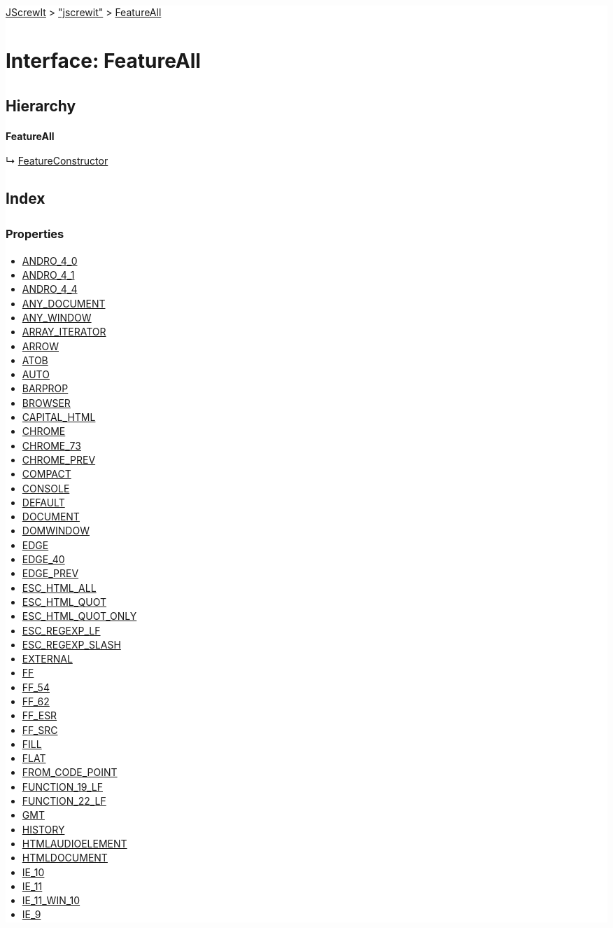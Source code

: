 [JScrewIt](../README.md) > ["jscrewit"](../modules/_jscrewit_.md) > [FeatureAll](../interfaces/_jscrewit_.featureall.md)

# Interface: FeatureAll

## Hierarchy

**FeatureAll**

↳  [FeatureConstructor](_jscrewit_.featureconstructor.md)

## Index

### Properties

* [ANDRO_4_0](_jscrewit_.featureall.md#andro_4_0)
* [ANDRO_4_1](_jscrewit_.featureall.md#andro_4_1)
* [ANDRO_4_4](_jscrewit_.featureall.md#andro_4_4)
* [ANY_DOCUMENT](_jscrewit_.featureall.md#any_document)
* [ANY_WINDOW](_jscrewit_.featureall.md#any_window)
* [ARRAY_ITERATOR](_jscrewit_.featureall.md#array_iterator)
* [ARROW](_jscrewit_.featureall.md#arrow)
* [ATOB](_jscrewit_.featureall.md#atob)
* [AUTO](_jscrewit_.featureall.md#auto)
* [BARPROP](_jscrewit_.featureall.md#barprop)
* [BROWSER](_jscrewit_.featureall.md#browser)
* [CAPITAL_HTML](_jscrewit_.featureall.md#capital_html)
* [CHROME](_jscrewit_.featureall.md#chrome)
* [CHROME_73](_jscrewit_.featureall.md#chrome_73)
* [CHROME_PREV](_jscrewit_.featureall.md#chrome_prev)
* [COMPACT](_jscrewit_.featureall.md#compact)
* [CONSOLE](_jscrewit_.featureall.md#console)
* [DEFAULT](_jscrewit_.featureall.md#default)
* [DOCUMENT](_jscrewit_.featureall.md#document)
* [DOMWINDOW](_jscrewit_.featureall.md#domwindow)
* [EDGE](_jscrewit_.featureall.md#edge)
* [EDGE_40](_jscrewit_.featureall.md#edge_40)
* [EDGE_PREV](_jscrewit_.featureall.md#edge_prev)
* [ESC_HTML_ALL](_jscrewit_.featureall.md#esc_html_all)
* [ESC_HTML_QUOT](_jscrewit_.featureall.md#esc_html_quot)
* [ESC_HTML_QUOT_ONLY](_jscrewit_.featureall.md#esc_html_quot_only)
* [ESC_REGEXP_LF](_jscrewit_.featureall.md#esc_regexp_lf)
* [ESC_REGEXP_SLASH](_jscrewit_.featureall.md#esc_regexp_slash)
* [EXTERNAL](_jscrewit_.featureall.md#external)
* [FF](_jscrewit_.featureall.md#ff)
* [FF_54](_jscrewit_.featureall.md#ff_54)
* [FF_62](_jscrewit_.featureall.md#ff_62)
* [FF_ESR](_jscrewit_.featureall.md#ff_esr)
* [FF_SRC](_jscrewit_.featureall.md#ff_src)
* [FILL](_jscrewit_.featureall.md#fill)
* [FLAT](_jscrewit_.featureall.md#flat)
* [FROM_CODE_POINT](_jscrewit_.featureall.md#from_code_point)
* [FUNCTION_19_LF](_jscrewit_.featureall.md#function_19_lf)
* [FUNCTION_22_LF](_jscrewit_.featureall.md#function_22_lf)
* [GMT](_jscrewit_.featureall.md#gmt)
* [HISTORY](_jscrewit_.featureall.md#history)
* [HTMLAUDIOELEMENT](_jscrewit_.featureall.md#htmlaudioelement)
* [HTMLDOCUMENT](_jscrewit_.featureall.md#htmldocument)
* [IE_10](_jscrewit_.featureall.md#ie_10)
* [IE_11](_jscrewit_.featureall.md#ie_11)
* [IE_11_WIN_10](_jscrewit_.featureall.md#ie_11_win_10)
* [IE_9](_jscrewit_.featureall.md#ie_9)